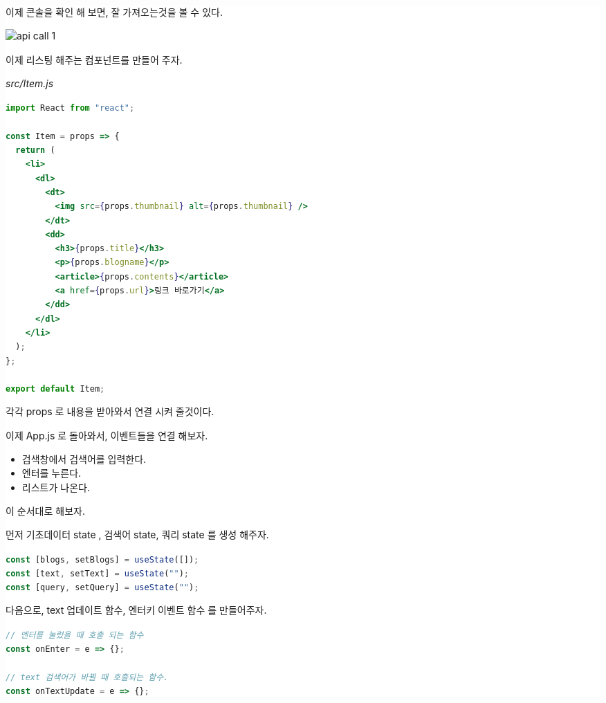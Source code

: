 이제 콘솔을 확인 해 보면, 잘 가져오는것을 볼 수 있다.

![api call 1](https://s3.ap-northeast-2.amazonaws.com/ziponia.github.io/2019-5-19/kakao_blog_api_example_1.png)

이제 리스팅 해주는 컴포넌트를 만들어 주자.

_src/Item.js_

```jsx
import React from "react";

const Item = props => {
  return (
    <li>
      <dl>
        <dt>
          <img src={props.thumbnail} alt={props.thumbnail} />
        </dt>
        <dd>
          <h3>{props.title}</h3>
          <p>{props.blogname}</p>
          <article>{props.contents}</article>
          <a href={props.url}>링크 바로가기</a>
        </dd>
      </dl>
    </li>
  );
};

export default Item;
```

각각 props 로 내용을 받아와서 연결 시켜 줄것이다.

이제 App.js 로 돌아와서, 이벤트들을 연결 해보자.

- 검색창에서 검색어를 입력한다.
- 엔터를 누른다.
- 리스트가 나온다.

이 순서대로 해보자.

먼저 기초데이터 state , 검색어 state, 쿼리 state 를 생성 해주자.

```jsx
const [blogs, setBlogs] = useState([]);
const [text, setText] = useState("");
const [query, setQuery] = useState("");
```

다음으로, text 업데이트 함수, 엔터키 이벤트 함수 를 만들어주자.

```javascript
// 엔터를 눌렀을 때 호출 되는 함수
const onEnter = e => {};

// text 검색어가 바뀔 때 호출되는 함수.
const onTextUpdate = e => {};
```
